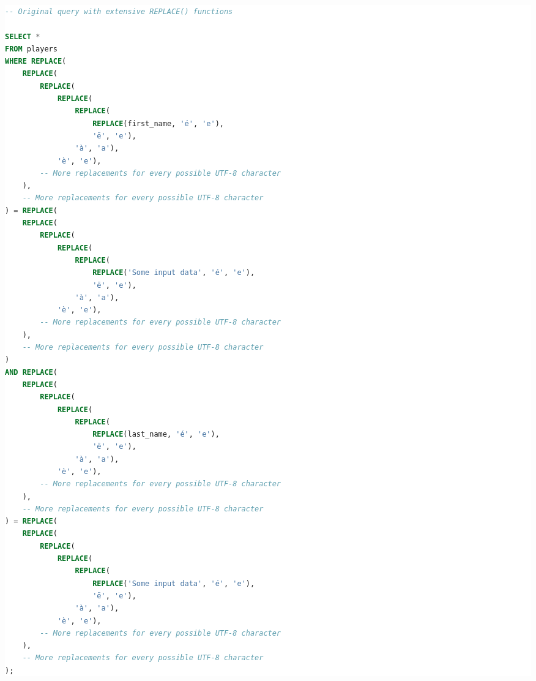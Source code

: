 ```sql
-- Original query with extensive REPLACE() functions

SELECT *
FROM players
WHERE REPLACE(
    REPLACE(
        REPLACE(
            REPLACE(
                REPLACE(
                    REPLACE(first_name, 'é', 'e'), 
                    'ë', 'e'),
                'à', 'a'),
            'è', 'e'),
        -- More replacements for every possible UTF-8 character
    ),
    -- More replacements for every possible UTF-8 character
) = REPLACE(
    REPLACE(
        REPLACE(
            REPLACE(
                REPLACE(
                    REPLACE('Some input data', 'é', 'e'), 
                    'ë', 'e'),
                'à', 'a'),
            'è', 'e'),
        -- More replacements for every possible UTF-8 character
    ),
    -- More replacements for every possible UTF-8 character
)
AND REPLACE(
    REPLACE(
        REPLACE(
            REPLACE(
                REPLACE(
                    REPLACE(last_name, 'é', 'e'), 
                    'ë', 'e'),
                'à', 'a'),
            'è', 'e'),
        -- More replacements for every possible UTF-8 character
    ),
    -- More replacements for every possible UTF-8 character
) = REPLACE(
    REPLACE(
        REPLACE(
            REPLACE(
                REPLACE(
                    REPLACE('Some input data', 'é', 'e'), 
                    'ë', 'e'),
                'à', 'a'),
            'è', 'e'),
        -- More replacements for every possible UTF-8 character
    ),
    -- More replacements for every possible UTF-8 character
);
```
